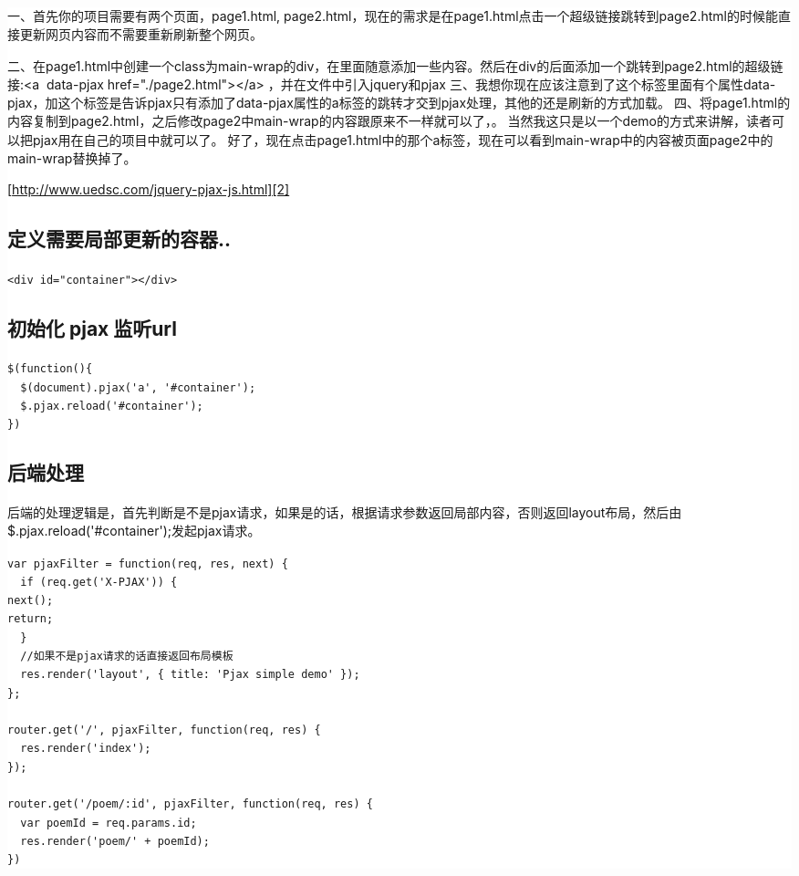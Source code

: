 
一、首先你的项目需要有两个页面，page1.html, page2.html，现在的需求是在page1.html点击一个超级链接跳转到page2.html的时候能直接更新网页内容而不需要重新刷新整个网页。  





二、在page1.html中创建一个class为main-wrap的div，在里面随意添加一些内容。然后在div的后面添加一个跳转到page2.html的超级链接:\<a  data-pjax href="./page2.html"\>\</a\> ，并在文件中引入jquery和pjax
三、我想你现在应该注意到了这个标签里面有个属性data-pjax，加这个标签是告诉pjax只有添加了data-pjax属性的a标签的跳转才交到pjax处理，其他的还是刷新的方式加载。
四、将page1.html的内容复制到page2.html，之后修改page2中main-wrap的内容跟原来不一样就可以了，。
当然我这只是以一个demo的方式来讲解，读者可以把pjax用在自己的项目中就可以了。
好了，现在点击page1.html中的那个a标签，现在可以看到main-wrap中的内容被页面page2中的main-wrap替换掉了。







[http://www.uedsc.com/jquery-pjax-js.html][2]


## 定义需要局部更新的容器..
`<div id="container"></div>`


## 初始化 pjax 监听url
	$(function(){
	  $(document).pjax('a', '#container');
	  $.pjax.reload('#container');
	})


## 后端处理
后端的处理逻辑是，首先判断是不是pjax请求，如果是的话，根据请求参数返回局部内容，否则返回layout布局，然后由$.pjax.reload('#container');发起pjax请求。

	var pjaxFilter = function(req, res, next) {
	  if (req.get('X-PJAX')) {
	next();
	return;
	  }
	  //如果不是pjax请求的话直接返回布局模板
	  res.render('layout', { title: 'Pjax simple demo' });
	};
	
	router.get('/', pjaxFilter, function(req, res) {
	  res.render('index');
	});
	
	router.get('/poem/:id', pjaxFilter, function(req, res) {
	  var poemId = req.params.id;
	  res.render('poem/' + poemId);
	})





[1]:	https://github.com/MoOx/pjax
[2]:	http://www.uedsc.com/jquery-pjax-js.html
[3]:	http://blog.csdn.net/lee_magnum/article/details/10655707
[4]:	http://pjax.herokuapp.com/
[5]:	http://pjax.herokuapp.com/